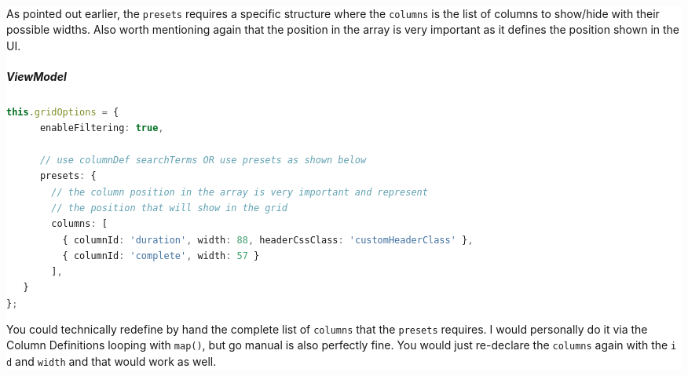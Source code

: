 As pointed out earlier, the `presets` requires a specific structure where the `columns` is the list of columns to show/hide with their possible widths. Also worth mentioning again that the position in the array is very important as it defines the position shown in the UI.

##### ViewModel
```ts
this.gridOptions = {
      enableFiltering: true,

      // use columnDef searchTerms OR use presets as shown below
      presets: {
        // the column position in the array is very important and represent
        // the position that will show in the grid
        columns: [
          { columnId: 'duration', width: 88, headerCssClass: 'customHeaderClass' },
          { columnId: 'complete', width: 57 }
        ],
   }
};
```
You could technically redefine by hand the complete list of `columns` that the `presets` requires. I would personally do it via the Column Definitions looping with `map()`, but go manual is also perfectly fine. You would just re-declare the `columns` again with the `id` and `width` and that would work as well.
